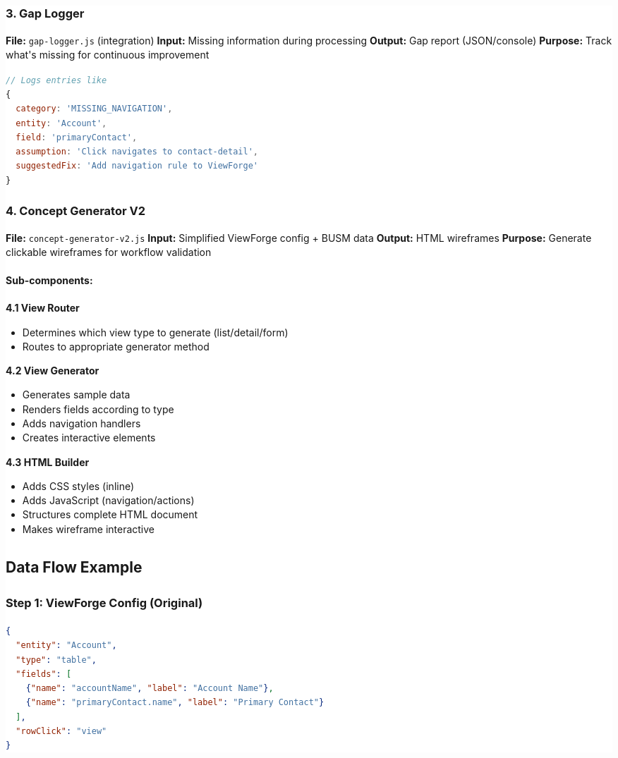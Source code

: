 ### 3. Gap Logger
**File:** `gap-logger.js` (integration)
**Input:** Missing information during processing
**Output:** Gap report (JSON/console)
**Purpose:** Track what's missing for continuous improvement

```javascript
// Logs entries like
{
  category: 'MISSING_NAVIGATION',
  entity: 'Account',
  field: 'primaryContact',
  assumption: 'Click navigates to contact-detail',
  suggestedFix: 'Add navigation rule to ViewForge'
}
```

### 4. Concept Generator V2
**File:** `concept-generator-v2.js`
**Input:** Simplified ViewForge config + BUSM data
**Output:** HTML wireframes
**Purpose:** Generate clickable wireframes for workflow validation

#### Sub-components:

**4.1 View Router**
- Determines which view type to generate (list/detail/form)
- Routes to appropriate generator method

**4.2 View Generator**
- Generates sample data
- Renders fields according to type
- Adds navigation handlers
- Creates interactive elements

**4.3 HTML Builder**
- Adds CSS styles (inline)
- Adds JavaScript (navigation/actions)
- Structures complete HTML document
- Makes wireframe interactive

## Data Flow Example

### Step 1: ViewForge Config (Original)
```json
{
  "entity": "Account",
  "type": "table",
  "fields": [
    {"name": "accountName", "label": "Account Name"},
    {"name": "primaryContact.name", "label": "Primary Contact"}
  ],
  "rowClick": "view"
}
```
